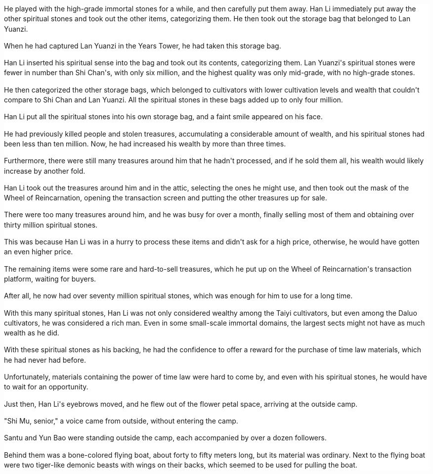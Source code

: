 He played with the high-grade immortal stones for a while, and then carefully put them away.
Han Li immediately put away the other spiritual stones and took out the other items, categorizing them. He then took out the storage bag that belonged to Lan Yuanzi.

When he had captured Lan Yuanzi in the Years Tower, he had taken this storage bag.

Han Li inserted his spiritual sense into the bag and took out its contents, categorizing them. Lan Yuanzi's spiritual stones were fewer in number than Shi Chan's, with only six million, and the highest quality was only mid-grade, with no high-grade stones.

He then categorized the other storage bags, which belonged to cultivators with lower cultivation levels and wealth that couldn't compare to Shi Chan and Lan Yuanzi. All the spiritual stones in these bags added up to only four million.

Han Li put all the spiritual stones into his own storage bag, and a faint smile appeared on his face.

He had previously killed people and stolen treasures, accumulating a considerable amount of wealth, and his spiritual stones had been less than ten million. Now, he had increased his wealth by more than three times.

Furthermore, there were still many treasures around him that he hadn't processed, and if he sold them all, his wealth would likely increase by another fold.

Han Li took out the treasures around him and in the attic, selecting the ones he might use, and then took out the mask of the Wheel of Reincarnation, opening the transaction screen and putting the other treasures up for sale.

There were too many treasures around him, and he was busy for over a month, finally selling most of them and obtaining over thirty million spiritual stones.

This was because Han Li was in a hurry to process these items and didn't ask for a high price, otherwise, he would have gotten an even higher price.

The remaining items were some rare and hard-to-sell treasures, which he put up on the Wheel of Reincarnation's transaction platform, waiting for buyers.

After all, he now had over seventy million spiritual stones, which was enough for him to use for a long time.

With this many spiritual stones, Han Li was not only considered wealthy among the Taiyi cultivators, but even among the Daluo cultivators, he was considered a rich man. Even in some small-scale immortal domains, the largest sects might not have as much wealth as he did.

With these spiritual stones as his backing, he had the confidence to offer a reward for the purchase of time law materials, which he had never had before.

Unfortunately, materials containing the power of time law were hard to come by, and even with his spiritual stones, he would have to wait for an opportunity.

Just then, Han Li's eyebrows moved, and he flew out of the flower petal space, arriving at the outside camp.

"Shi Mu, senior," a voice came from outside, without entering the camp.

Santu and Yun Bao were standing outside the camp, each accompanied by over a dozen followers.

Behind them was a bone-colored flying boat, about forty to fifty meters long, but its material was ordinary. Next to the flying boat were two tiger-like demonic beasts with wings on their backs, which seemed to be used for pulling the boat.
